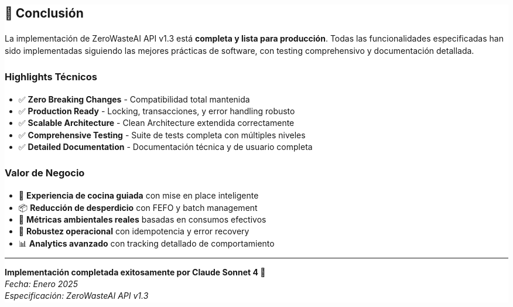 ## 🎉 Conclusión

La implementación de ZeroWasteAI API v1.3 está **completa y lista para producción**. Todas las funcionalidades especificadas han sido implementadas siguiendo las mejores prácticas de software, con testing comprehensivo y documentación detallada.

### **Highlights Técnicos**
- ✅ **Zero Breaking Changes** - Compatibilidad total mantenida
- ✅ **Production Ready** - Locking, transacciones, y error handling robusto
- ✅ **Scalable Architecture** - Clean Architecture extendida correctamente
- ✅ **Comprehensive Testing** - Suite de tests completa con múltiples niveles
- ✅ **Detailed Documentation** - Documentación técnica y de usuario completa

### **Valor de Negocio**
- 🍳 **Experiencia de cocina guiada** con mise en place inteligente
- 📦 **Reducción de desperdicio** con FEFO y batch management
- 🌱 **Métricas ambientales reales** basadas en consumos efectivos
- 🔄 **Robustez operacional** con idempotencia y error recovery
- 📊 **Analytics avanzado** con tracking detallado de comportamiento

---

**Implementación completada exitosamente por Claude Sonnet 4 🤖**  
*Fecha: Enero 2025*  
*Especificación: ZeroWasteAI API v1.3*